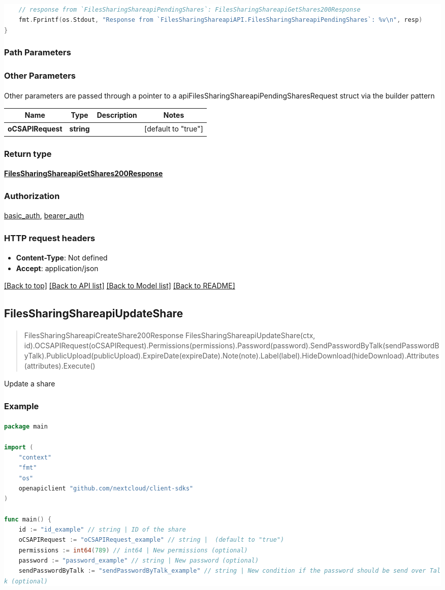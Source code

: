 ```go
    // response from `FilesSharingShareapiPendingShares`: FilesSharingShareapiGetShares200Response
    fmt.Fprintf(os.Stdout, "Response from `FilesSharingShareapiAPI.FilesSharingShareapiPendingShares`: %v\n", resp)
}
```

### Path Parameters



### Other Parameters

Other parameters are passed through a pointer to a apiFilesSharingShareapiPendingSharesRequest struct via the builder pattern


Name | Type | Description  | Notes
------------- | ------------- | ------------- | -------------
 **oCSAPIRequest** | **string** |  | [default to &quot;true&quot;]

### Return type

[**FilesSharingShareapiGetShares200Response**](FilesSharingShareapiGetShares200Response.md)

### Authorization

[basic_auth](../README.md#basic_auth), [bearer_auth](../README.md#bearer_auth)

### HTTP request headers

- **Content-Type**: Not defined
- **Accept**: application/json

[[Back to top]](#) [[Back to API list]](../README.md#documentation-for-api-endpoints)
[[Back to Model list]](../README.md#documentation-for-models)
[[Back to README]](../README.md)


## FilesSharingShareapiUpdateShare

> FilesSharingShareapiCreateShare200Response FilesSharingShareapiUpdateShare(ctx, id).OCSAPIRequest(oCSAPIRequest).Permissions(permissions).Password(password).SendPasswordByTalk(sendPasswordByTalk).PublicUpload(publicUpload).ExpireDate(expireDate).Note(note).Label(label).HideDownload(hideDownload).Attributes(attributes).Execute()

Update a share

### Example

```go
package main

import (
    "context"
    "fmt"
    "os"
    openapiclient "github.com/nextcloud/client-sdks"
)

func main() {
    id := "id_example" // string | ID of the share
    oCSAPIRequest := "oCSAPIRequest_example" // string |  (default to "true")
    permissions := int64(789) // int64 | New permissions (optional)
    password := "password_example" // string | New password (optional)
    sendPasswordByTalk := "sendPasswordByTalk_example" // string | New condition if the password should be send over Talk (optional)
```